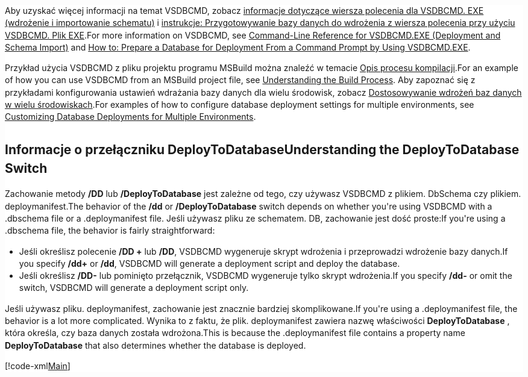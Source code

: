 <span data-ttu-id="6ec4a-209">Aby uzyskać więcej informacji na temat VSDBCMD, zobacz [informacje dotyczące wiersza polecenia dla VSDBCMD. EXE (wdrożenie i importowanie schematu)](https://msdn.microsoft.com/library/dd193283.aspx) i [instrukcje: Przygotowywanie bazy danych do wdrożenia z wiersza polecenia przy użyciu VSDBCMD. Plik EXE](https://msdn.microsoft.com/library/dd193258.aspx).</span><span class="sxs-lookup"><span data-stu-id="6ec4a-209">For more information on VSDBCMD, see [Command-Line Reference for VSDBCMD.EXE (Deployment and Schema Import)](https://msdn.microsoft.com/library/dd193283.aspx) and [How to: Prepare a Database for Deployment From a Command Prompt by Using VSDBCMD.EXE](https://msdn.microsoft.com/library/dd193258.aspx).</span></span>

<span data-ttu-id="6ec4a-210">Przykład użycia VSDBCMD z pliku projektu programu MSBuild można znaleźć w temacie [Opis procesu kompilacji](understanding-the-build-process.md).</span><span class="sxs-lookup"><span data-stu-id="6ec4a-210">For an example of how you can use VSDBCMD from an MSBuild project file, see [Understanding the Build Process](understanding-the-build-process.md).</span></span> <span data-ttu-id="6ec4a-211">Aby zapoznać się z przykładami konfigurowania ustawień wdrażania bazy danych dla wielu środowisk, zobacz [Dostosowywanie wdrożeń baz danych w wielu środowiskach](../advanced-enterprise-web-deployment/customizing-database-deployments-for-multiple-environments.md).</span><span class="sxs-lookup"><span data-stu-id="6ec4a-211">For examples of how to configure database deployment settings for multiple environments, see [Customizing Database Deployments for Multiple Environments](../advanced-enterprise-web-deployment/customizing-database-deployments-for-multiple-environments.md).</span></span>

## <a name="understanding-the-deploytodatabase-switch"></a><span data-ttu-id="6ec4a-212">Informacje o przełączniku DeployToDatabase</span><span class="sxs-lookup"><span data-stu-id="6ec4a-212">Understanding the DeployToDatabase Switch</span></span>

<span data-ttu-id="6ec4a-213">Zachowanie metody **/DD** lub **/DeployToDatabase** jest zależne od tego, czy używasz VSDBCMD z plikiem. DbSchema czy plikiem. deploymanifest.</span><span class="sxs-lookup"><span data-stu-id="6ec4a-213">The behavior of the **/dd** or **/DeployToDatabase** switch depends on whether you're using VSDBCMD with a .dbschema file or a .deploymanifest file.</span></span> <span data-ttu-id="6ec4a-214">Jeśli używasz pliku ze schematem. DB, zachowanie jest dość proste:</span><span class="sxs-lookup"><span data-stu-id="6ec4a-214">If you're using a .dbschema file, the behavior is fairly straightforward:</span></span>

- <span data-ttu-id="6ec4a-215">Jeśli określisz polecenie **/DD +** lub **/DD**, VSDBCMD wygeneruje skrypt wdrożenia i przeprowadzi wdrożenie bazy danych.</span><span class="sxs-lookup"><span data-stu-id="6ec4a-215">If you specify **/dd+** or **/dd**, VSDBCMD will generate a deployment script and deploy the database.</span></span>
- <span data-ttu-id="6ec4a-216">Jeśli określisz **/DD-** lub pominięto przełącznik, VSDBCMD wygeneruje tylko skrypt wdrożenia.</span><span class="sxs-lookup"><span data-stu-id="6ec4a-216">If you specify **/dd-** or omit the switch, VSDBCMD will generate a deployment script only.</span></span>

<span data-ttu-id="6ec4a-217">Jeśli używasz pliku. deploymanifest, zachowanie jest znacznie bardziej skomplikowane.</span><span class="sxs-lookup"><span data-stu-id="6ec4a-217">If you're using a .deploymanifest file, the behavior is a lot more complicated.</span></span> <span data-ttu-id="6ec4a-218">Wynika to z faktu, że plik. deploymanifest zawiera nazwę właściwości **DeployToDatabase** , która określa, czy baza danych została wdrożona.</span><span class="sxs-lookup"><span data-stu-id="6ec4a-218">This is because the .deploymanifest file contains a property name **DeployToDatabase** that also determines whether the database is deployed.</span></span>

[!code-xml[Main](deploying-database-projects/samples/sample2.xml)]
